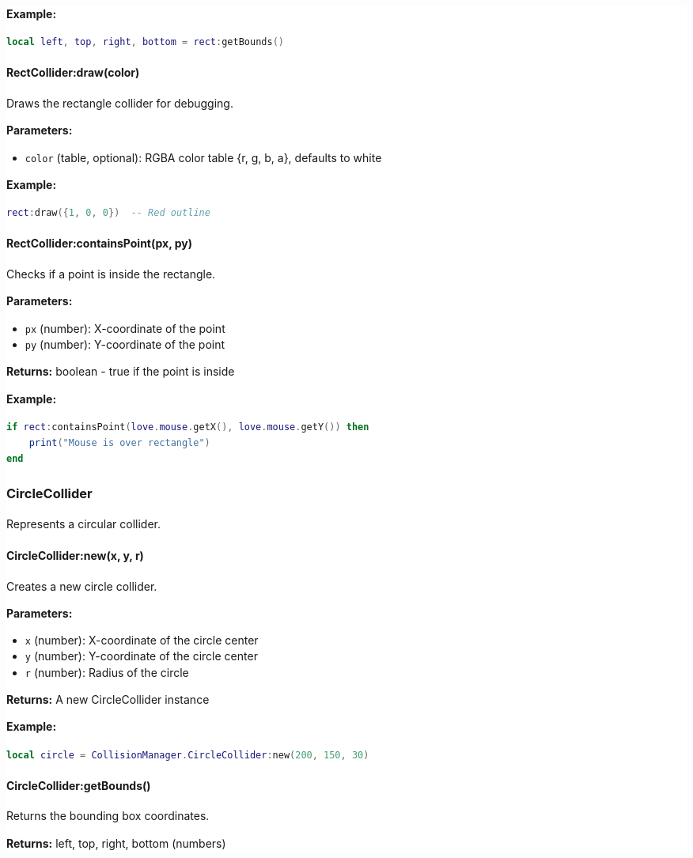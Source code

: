 **Example:**
```lua
local left, top, right, bottom = rect:getBounds()
```

#### RectCollider:draw(color)

Draws the rectangle collider for debugging.

**Parameters:**
- `color` (table, optional): RGBA color table {r, g, b, a}, defaults to white

**Example:**
```lua
rect:draw({1, 0, 0})  -- Red outline
```

#### RectCollider:containsPoint(px, py)

Checks if a point is inside the rectangle.

**Parameters:**
- `px` (number): X-coordinate of the point
- `py` (number): Y-coordinate of the point

**Returns:** boolean - true if the point is inside

**Example:**
```lua
if rect:containsPoint(love.mouse.getX(), love.mouse.getY()) then
    print("Mouse is over rectangle")
end
```

### CircleCollider

Represents a circular collider.

#### CircleCollider:new(x, y, r)

Creates a new circle collider.

**Parameters:**
- `x` (number): X-coordinate of the circle center
- `y` (number): Y-coordinate of the circle center
- `r` (number): Radius of the circle

**Returns:** A new CircleCollider instance

**Example:**
```lua
local circle = CollisionManager.CircleCollider:new(200, 150, 30)
```

#### CircleCollider:getBounds()

Returns the bounding box coordinates.

**Returns:** left, top, right, bottom (numbers)
